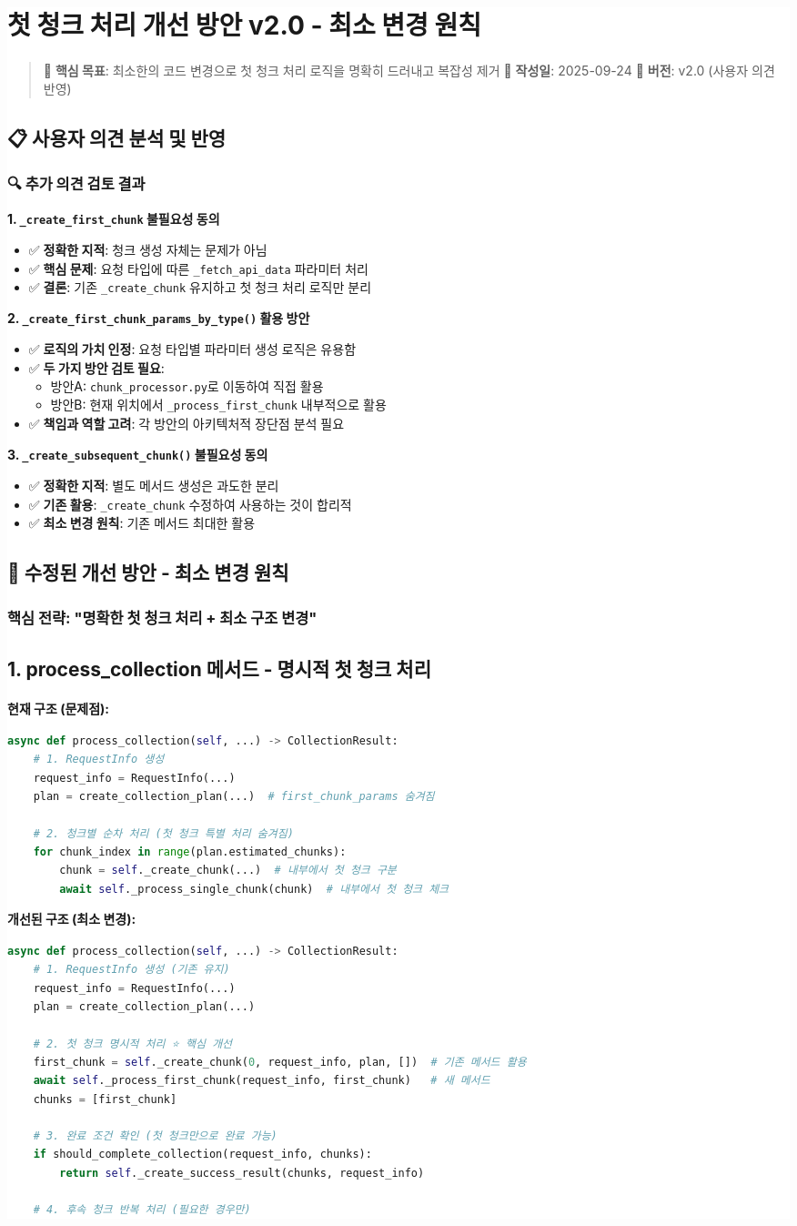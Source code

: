 # 첫 청크 처리 개선 방안 v2.0 - 최소 변경 원칙

> 🎯 **핵심 목표**: 최소한의 코드 변경으로 첫 청크 처리 로직을 명확히 드러내고 복잡성 제거
> 📅 **작성일**: 2025-09-24
> 🔄 **버전**: v2.0 (사용자 의견 반영)

## 📋 사용자 의견 분석 및 반영

### 🔍 추가 의견 검토 결과

**1. `_create_first_chunk` 불필요성 동의**
- ✅ **정확한 지적**: 청크 생성 자체는 문제가 아님
- ✅ **핵심 문제**: 요청 타입에 따른 `_fetch_api_data` 파라미터 처리
- ✅ **결론**: 기존 `_create_chunk` 유지하고 첫 청크 처리 로직만 분리

**2. `_create_first_chunk_params_by_type()` 활용 방안**
- ✅ **로직의 가치 인정**: 요청 타입별 파라미터 생성 로직은 유용함
- ✅ **두 가지 방안 검토 필요**:
  - 방안A: `chunk_processor.py`로 이동하여 직접 활용
  - 방안B: 현재 위치에서 `_process_first_chunk` 내부적으로 활용
- ✅ **책임과 역할 고려**: 각 방안의 아키텍처적 장단점 분석 필요

**3. `_create_subsequent_chunk()` 불필요성 동의**
- ✅ **정확한 지적**: 별도 메서드 생성은 과도한 분리
- ✅ **기존 활용**: `_create_chunk` 수정하여 사용하는 것이 합리적
- ✅ **최소 변경 원칙**: 기존 메서드 최대한 활용

## 🎯 수정된 개선 방안 - 최소 변경 원칙

### 핵심 전략: "명확한 첫 청크 처리 + 최소 구조 변경"

## 1. **process_collection 메서드 - 명시적 첫 청크 처리**

**현재 구조 (문제점):**
```python
async def process_collection(self, ...) -> CollectionResult:
    # 1. RequestInfo 생성
    request_info = RequestInfo(...)
    plan = create_collection_plan(...)  # first_chunk_params 숨겨짐

    # 2. 청크별 순차 처리 (첫 청크 특별 처리 숨겨짐)
    for chunk_index in range(plan.estimated_chunks):
        chunk = self._create_chunk(...)  # 내부에서 첫 청크 구분
        await self._process_single_chunk(chunk)  # 내부에서 첫 청크 체크
```

**개선된 구조 (최소 변경):**
```python
async def process_collection(self, ...) -> CollectionResult:
    # 1. RequestInfo 생성 (기존 유지)
    request_info = RequestInfo(...)
    plan = create_collection_plan(...)

    # 2. 첫 청크 명시적 처리 ⭐️ 핵심 개선
    first_chunk = self._create_chunk(0, request_info, plan, [])  # 기존 메서드 활용
    await self._process_first_chunk(request_info, first_chunk)   # 새 메서드
    chunks = [first_chunk]

    # 3. 완료 조건 확인 (첫 청크만으로 완료 가능)
    if should_complete_collection(request_info, chunks):
        return self._create_success_result(chunks, request_info)

    # 4. 후속 청크 반복 처리 (필요한 경우만)
```